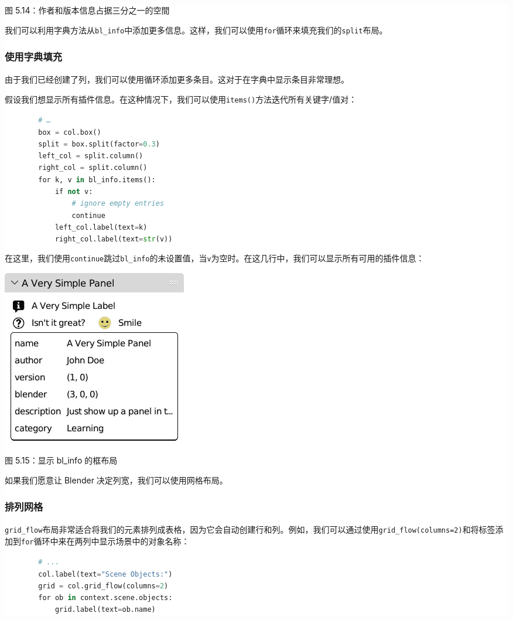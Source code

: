 图 5.14：作者和版本信息占据三分之一的空間

我们可以利用字典方法从`bl_info`中添加更多信息。这样，我们可以使用`for`循环来填充我们的`split`布局。

### 使用字典填充

由于我们已经创建了列，我们可以使用循环添加更多条目。这对于在字典中显示条目非常理想。

假设我们想显示所有插件信息。在这种情况下，我们可以使用`items()`方法迭代所有关键字/值对：

```py
        # …
        box = col.box()
        split = box.split(factor=0.3)
        left_col = split.column()
        right_col = split.column()
        for k, v in bl_info.items():
            if not v:
                # ignore empty entries
                continue
            left_col.label(text=k)
            right_col.label(text=str(v))
```

在这里，我们使用`continue`跳过`bl_info`的未设置值，当`v`为空时。在这几行中，我们可以显示所有可用的插件信息：

![图 5.15：显示 bl_info 的框布局](img/Figure_5.15_B18375.jpg)

图 5.15：显示 bl_info 的框布局

如果我们愿意让 Blender 决定列宽，我们可以使用网格布局。

### 排列网格

`grid_flow`布局非常适合将我们的元素排列成表格，因为它会自动创建行和列。例如，我们可以通过使用`grid_flow(columns=2)`和将标签添加到`for`循环中来在两列中显示场景中的对象名称：

```py
        # ...
        col.label(text="Scene Objects:")
        grid = col.grid_flow(columns=2)
        for ob in context.scene.objects:
            grid.label(text=ob.name)
```

